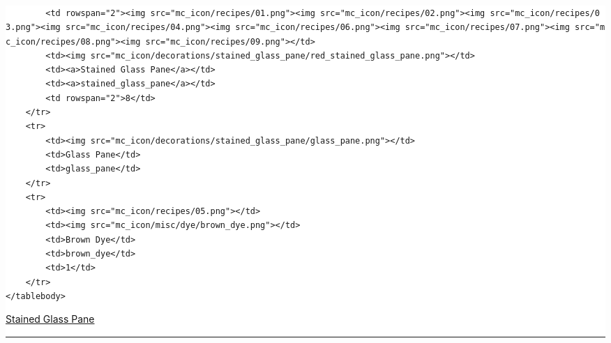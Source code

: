 			<td rowspan="2"><img src="mc_icon/recipes/01.png"><img src="mc_icon/recipes/02.png"><img src="mc_icon/recipes/03.png"><img src="mc_icon/recipes/04.png"><img src="mc_icon/recipes/06.png"><img src="mc_icon/recipes/07.png"><img src="mc_icon/recipes/08.png"><img src="mc_icon/recipes/09.png"></td>
			<td><img src="mc_icon/decorations/stained_glass_pane/red_stained_glass_pane.png"></td>
			<td><a>Stained Glass Pane</a></td>
			<td><a>stained_glass_pane</a></td>
			<td rowspan="2">8</td>
		</tr>
		<tr>
			<td><img src="mc_icon/decorations/stained_glass_pane/glass_pane.png"></td>
			<td>Glass Pane</td>
			<td>glass_pane</td>
		</tr>
		<tr>
			<td><img src="mc_icon/recipes/05.png"></td>
			<td><img src="mc_icon/misc/dye/brown_dye.png"></td>
			<td>Brown Dye</td>
			<td>brown_dye</td>
			<td>1</td>
		</tr>
	</tablebody>
</table>


[Stained Glass Pane](../../../en_us/tags/tag__stained_glass_pane.md)

---